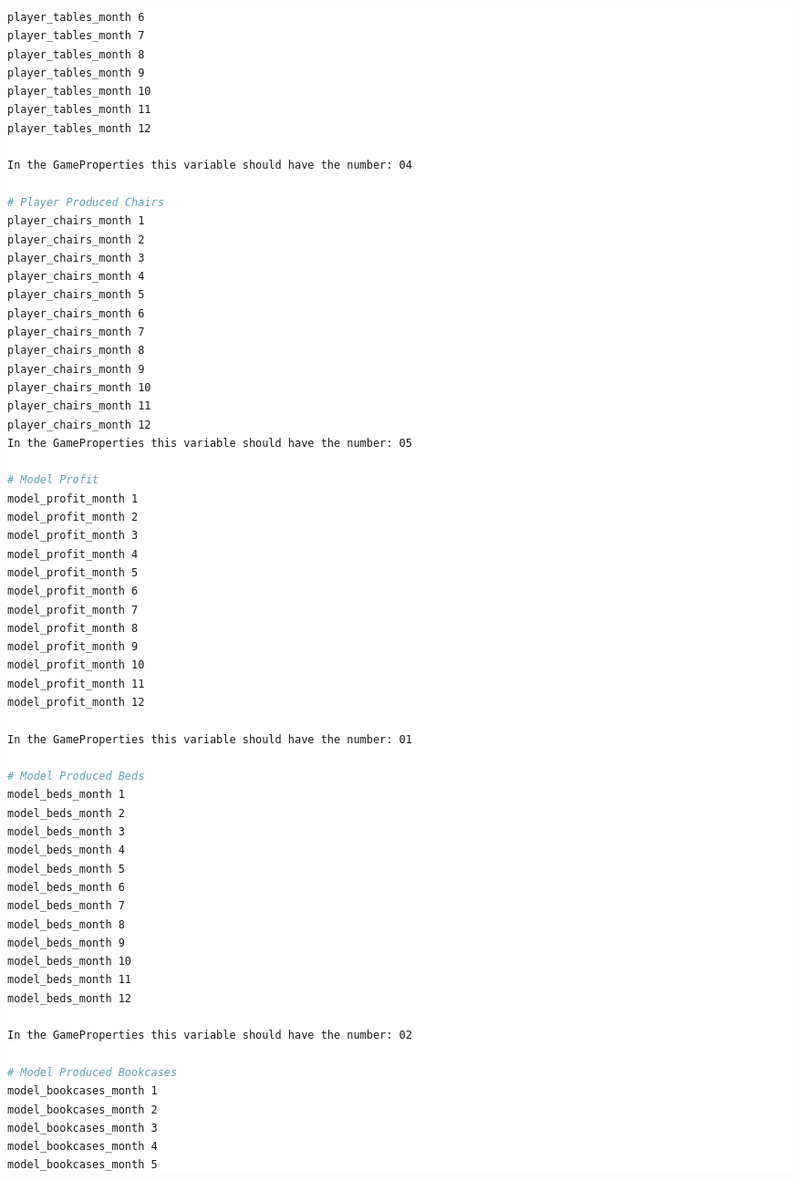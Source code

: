   ```bash
  player_tables_month 6
  player_tables_month 7
  player_tables_month 8
  player_tables_month 9
  player_tables_month 10
  player_tables_month 11
  player_tables_month 12
  
  In the GameProperties this variable should have the number: 04
  
  # Player Produced Chairs
  player_chairs_month 1
  player_chairs_month 2
  player_chairs_month 3
  player_chairs_month 4
  player_chairs_month 5
  player_chairs_month 6
  player_chairs_month 7
  player_chairs_month 8
  player_chairs_month 9
  player_chairs_month 10
  player_chairs_month 11
  player_chairs_month 12
  In the GameProperties this variable should have the number: 05
  
  # Model Profit
  model_profit_month 1
  model_profit_month 2
  model_profit_month 3
  model_profit_month 4
  model_profit_month 5
  model_profit_month 6
  model_profit_month 7
  model_profit_month 8
  model_profit_month 9
  model_profit_month 10
  model_profit_month 11
  model_profit_month 12
  
  In the GameProperties this variable should have the number: 01
  
  # Model Produced Beds
  model_beds_month 1
  model_beds_month 2
  model_beds_month 3
  model_beds_month 4
  model_beds_month 5
  model_beds_month 6
  model_beds_month 7
  model_beds_month 8
  model_beds_month 9
  model_beds_month 10
  model_beds_month 11
  model_beds_month 12
  
  In the GameProperties this variable should have the number: 02
  
  # Model Produced Bookcases
  model_bookcases_month 1
  model_bookcases_month 2
  model_bookcases_month 3
  model_bookcases_month 4
  model_bookcases_month 5
  ```